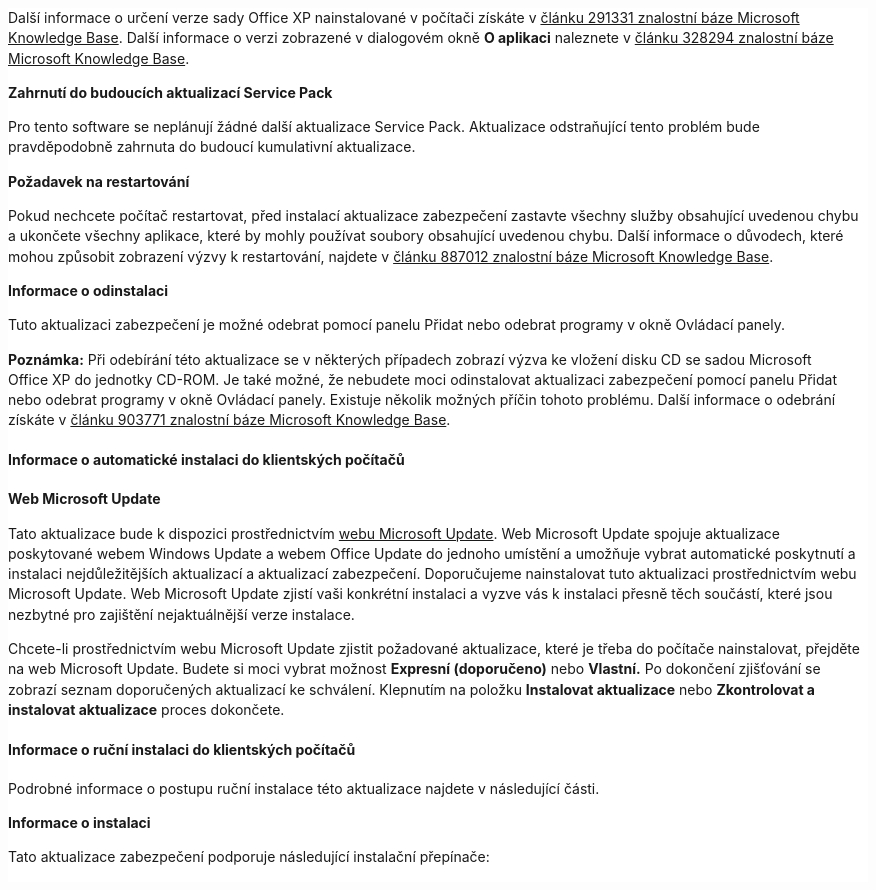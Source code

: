 Další informace o určení verze sady Office XP nainstalované v počítači získáte v [článku 291331 znalostní báze Microsoft Knowledge Base](http://support.microsoft.com/kb/291331). Další informace o verzi zobrazené v dialogovém okně **O aplikaci** naleznete v [článku 328294 znalostní báze Microsoft Knowledge Base](http://support.microsoft.com/kb/328294).

**Zahrnutí do budoucích aktualizací Service Pack**

Pro tento software se neplánují žádné další aktualizace Service Pack. Aktualizace odstraňující tento problém bude pravděpodobně zahrnuta do budoucí kumulativní aktualizace.

**Požadavek na restartování**

Pokud nechcete počítač restartovat, před instalací aktualizace zabezpečení zastavte všechny služby obsahující uvedenou chybu a ukončete všechny aplikace, které by mohly používat soubory obsahující uvedenou chybu. Další informace o důvodech, které mohou způsobit zobrazení výzvy k restartování, najdete v [článku 887012 znalostní báze Microsoft Knowledge Base](http://support.microsoft.com/kb/887012).

**Informace o odinstalaci**

Tuto aktualizaci zabezpečení je možné odebrat pomocí panelu Přidat nebo odebrat programy v okně Ovládací panely.

**Poznámka:** Při odebírání této aktualizace se v některých případech zobrazí výzva ke vložení disku CD se sadou Microsoft Office XP do jednotky CD-ROM. Je také možné, že nebudete moci odinstalovat aktualizaci zabezpečení pomocí panelu Přidat nebo odebrat programy v okně Ovládací panely. Existuje několik možných příčin tohoto problému. Další informace o odebrání získáte v [článku 903771 znalostní báze Microsoft Knowledge Base](http://support.microsoft.com/kb/903771).

#### Informace o automatické instalaci do klientských počítačů ####

**Web Microsoft Update**

Tato aktualizace bude k dispozici prostřednictvím [webu Microsoft Update](http://update.microsoft.com/microsoftupdate). Web Microsoft Update spojuje aktualizace poskytované webem Windows Update a webem Office Update do jednoho umístění a umožňuje vybrat automatické poskytnutí a instalaci nejdůležitějších aktualizací a aktualizací zabezpečení. Doporučujeme nainstalovat tuto aktualizaci prostřednictvím webu Microsoft Update. Web Microsoft Update zjistí vaši konkrétní instalaci a vyzve vás k instalaci přesně těch součástí, které jsou nezbytné pro zajištění nejaktuálnější verze instalace.

Chcete-li prostřednictvím webu Microsoft Update zjistit požadované aktualizace, které je třeba do počítače nainstalovat, přejděte na web Microsoft Update. Budete si moci vybrat možnost **Expresní (doporučeno)** nebo **Vlastní.** Po dokončení zjišťování se zobrazí seznam doporučených aktualizací ke schválení. Klepnutím na položku **Instalovat aktualizace** nebo **Zkontrolovat a instalovat aktualizace** proces dokončete.

#### Informace o ruční instalaci do klientských počítačů ####

Podrobné informace o postupu ruční instalace této aktualizace najdete v následující části.

**Informace o instalaci**

Tato aktualizace zabezpečení podporuje následující instalační přepínače:

<table style=“border:1px solid black;”>
